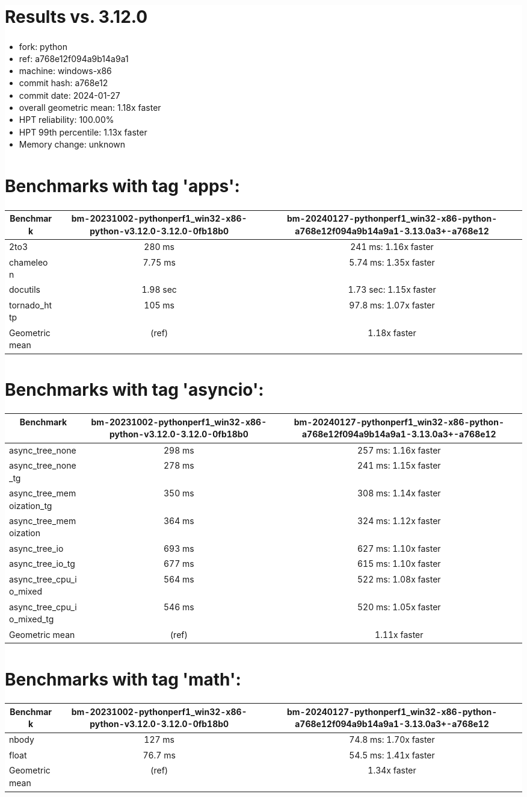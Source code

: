 
# Results vs. 3.12.0

- fork: python
- ref: a768e12f094a9b14a9a1
- machine: windows-x86
- commit hash: a768e12
- commit date: 2024-01-27
- overall geometric mean: 1.18x faster
- HPT reliability: 100.00%
- HPT 99th percentile: 1.13x faster
- Memory change: unknown

Benchmarks with tag 'apps':
===========================

| Benchmark      | bm-20231002-pythonperf1_win32-x86-python-v3.12.0-3.12.0-0fb18b0 | bm-20240127-pythonperf1_win32-x86-python-a768e12f094a9b14a9a1-3.13.0a3+-a768e12 |
|----------------|:---------------------------------------------------------------:|:-------------------------------------------------------------------------------:|
| 2to3           | 280 ms                                                          | 241 ms: 1.16x faster                                                            |
| chameleon      | 7.75 ms                                                         | 5.74 ms: 1.35x faster                                                           |
| docutils       | 1.98 sec                                                        | 1.73 sec: 1.15x faster                                                          |
| tornado_http   | 105 ms                                                          | 97.8 ms: 1.07x faster                                                           |
| Geometric mean | (ref)                                                           | 1.18x faster                                                                    |

Benchmarks with tag 'asyncio':
==============================

| Benchmark                  | bm-20231002-pythonperf1_win32-x86-python-v3.12.0-3.12.0-0fb18b0 | bm-20240127-pythonperf1_win32-x86-python-a768e12f094a9b14a9a1-3.13.0a3+-a768e12 |
|----------------------------|:---------------------------------------------------------------:|:-------------------------------------------------------------------------------:|
| async_tree_none            | 298 ms                                                          | 257 ms: 1.16x faster                                                            |
| async_tree_none_tg         | 278 ms                                                          | 241 ms: 1.15x faster                                                            |
| async_tree_memoization_tg  | 350 ms                                                          | 308 ms: 1.14x faster                                                            |
| async_tree_memoization     | 364 ms                                                          | 324 ms: 1.12x faster                                                            |
| async_tree_io              | 693 ms                                                          | 627 ms: 1.10x faster                                                            |
| async_tree_io_tg           | 677 ms                                                          | 615 ms: 1.10x faster                                                            |
| async_tree_cpu_io_mixed    | 564 ms                                                          | 522 ms: 1.08x faster                                                            |
| async_tree_cpu_io_mixed_tg | 546 ms                                                          | 520 ms: 1.05x faster                                                            |
| Geometric mean             | (ref)                                                           | 1.11x faster                                                                    |

Benchmarks with tag 'math':
===========================

| Benchmark      | bm-20231002-pythonperf1_win32-x86-python-v3.12.0-3.12.0-0fb18b0 | bm-20240127-pythonperf1_win32-x86-python-a768e12f094a9b14a9a1-3.13.0a3+-a768e12 |
|----------------|:---------------------------------------------------------------:|:-------------------------------------------------------------------------------:|
| nbody          | 127 ms                                                          | 74.8 ms: 1.70x faster                                                           |
| float          | 76.7 ms                                                         | 54.5 ms: 1.41x faster                                                           |
| Geometric mean | (ref)                                                           | 1.34x faster                                                                    |
